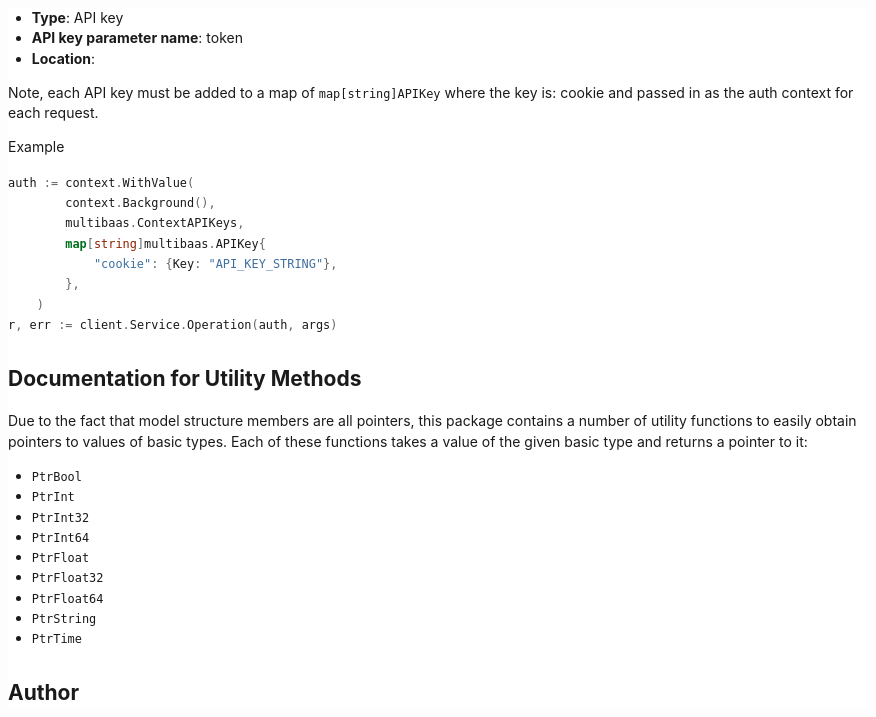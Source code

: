 - **Type**: API key
- **API key parameter name**: token
- **Location**: 

Note, each API key must be added to a map of `map[string]APIKey` where the key is: cookie and passed in as the auth context for each request.

Example

```go
auth := context.WithValue(
		context.Background(),
		multibaas.ContextAPIKeys,
		map[string]multibaas.APIKey{
			"cookie": {Key: "API_KEY_STRING"},
		},
	)
r, err := client.Service.Operation(auth, args)
```


## Documentation for Utility Methods

Due to the fact that model structure members are all pointers, this package contains
a number of utility functions to easily obtain pointers to values of basic types.
Each of these functions takes a value of the given basic type and returns a pointer to it:

* `PtrBool`
* `PtrInt`
* `PtrInt32`
* `PtrInt64`
* `PtrFloat`
* `PtrFloat32`
* `PtrFloat64`
* `PtrString`
* `PtrTime`

## Author



